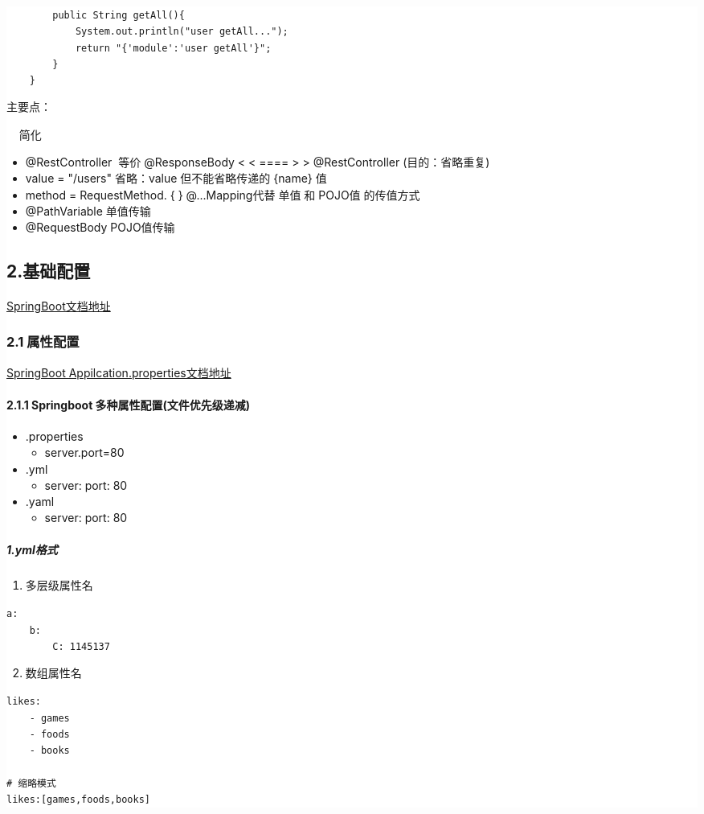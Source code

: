 ```
        public String getAll(){
            System.out.println("user getAll...");
            return "{'module':'user getAll'}";
        }
    }
```
主要点：

    简化

* @RestController  等价 @ResponseBody < < ==== > > @RestController (目的：省略重复)
* value = "/users" 省略：value 但不能省略传递的 {name} 值
* method = RequestMethod. { } @...Mapping代替 单值 和 POJO值 的传值方式
* @PathVariable 单值传输
* @RequestBody POJO值传输


## 2.基础配置
[SpringBoot文档地址](https://docs.spring.io/spring-boot/docs/current/reference/html/)
### 2.1 属性配置

[SpringBoot Appilcation.properties文档地址](https://docs.spring.io/spring-boot/docs/current/reference/html/application-properties.html#appendix.application-properties)

#### 2.1.1 Springboot 多种属性配置(文件优先级递减)
- .properties
	+ server.port=80
- .yml
	+ server:
			port: 80
- .yaml
	+	server:
			port: 80 

##### 1.yml格式

1. 多层级属性名
```
a:
	b:
		C: 1145137
```
2. 数组属性名
```
likes:
	- games
	- foods
	- books

# 缩略模式
likes:[games,foods,books]
```
